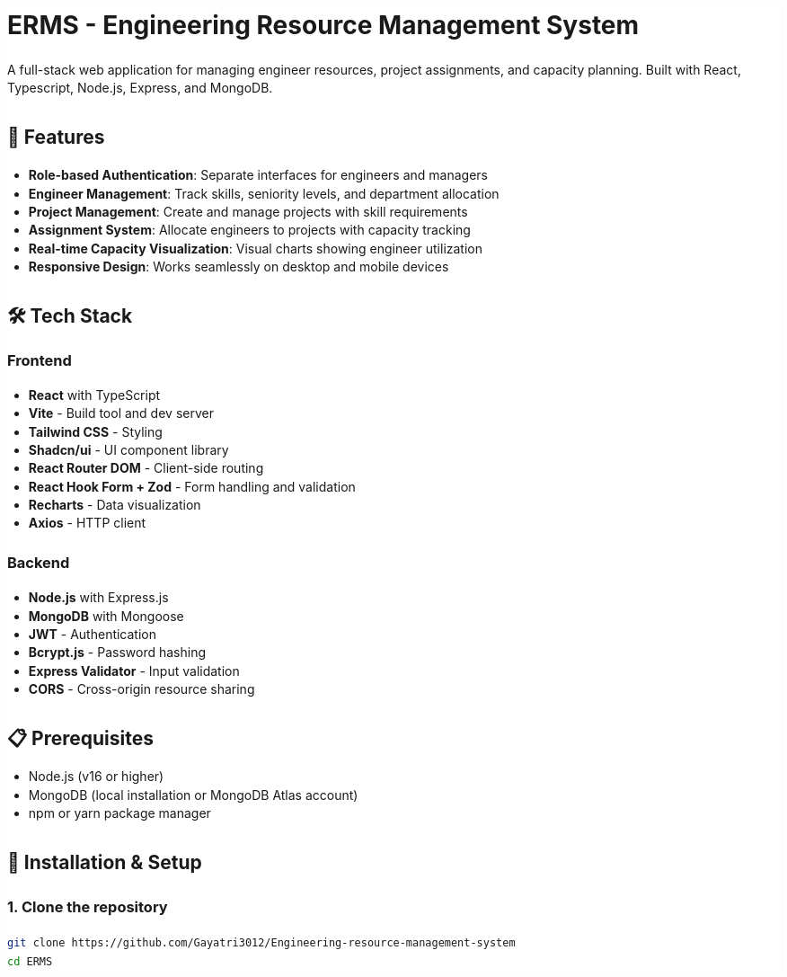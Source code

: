 # ERMS - Engineering Resource Management System

A full-stack web application for managing engineer resources, project assignments, and capacity planning. Built with React, Typescript, Node.js, Express, and MongoDB.

## 🚀 Features

- **Role-based Authentication**: Separate interfaces for engineers and managers
- **Engineer Management**: Track skills, seniority levels, and department allocation
- **Project Management**: Create and manage projects with skill requirements
- **Assignment System**: Allocate engineers to projects with capacity tracking
- **Real-time Capacity Visualization**: Visual charts showing engineer utilization
- **Responsive Design**: Works seamlessly on desktop and mobile devices

## 🛠️ Tech Stack

### Frontend
- **React** with TypeScript
- **Vite** - Build tool and dev server
- **Tailwind CSS** - Styling
- **Shadcn/ui** - UI component library
- **React Router DOM** - Client-side routing
- **React Hook Form + Zod** - Form handling and validation
- **Recharts** - Data visualization
- **Axios** - HTTP client

### Backend
- **Node.js** with Express.js
- **MongoDB** with Mongoose 
- **JWT** - Authentication
- **Bcrypt.js** - Password hashing
- **Express Validator** - Input validation
- **CORS** - Cross-origin resource sharing

## 📋 Prerequisites

- Node.js (v16 or higher)
- MongoDB (local installation or MongoDB Atlas account)
- npm or yarn package manager

## 🔧 Installation & Setup

### 1. Clone the repository
```bash
git clone https://github.com/Gayatri3012/Engineering-resource-management-system
cd ERMS
```
